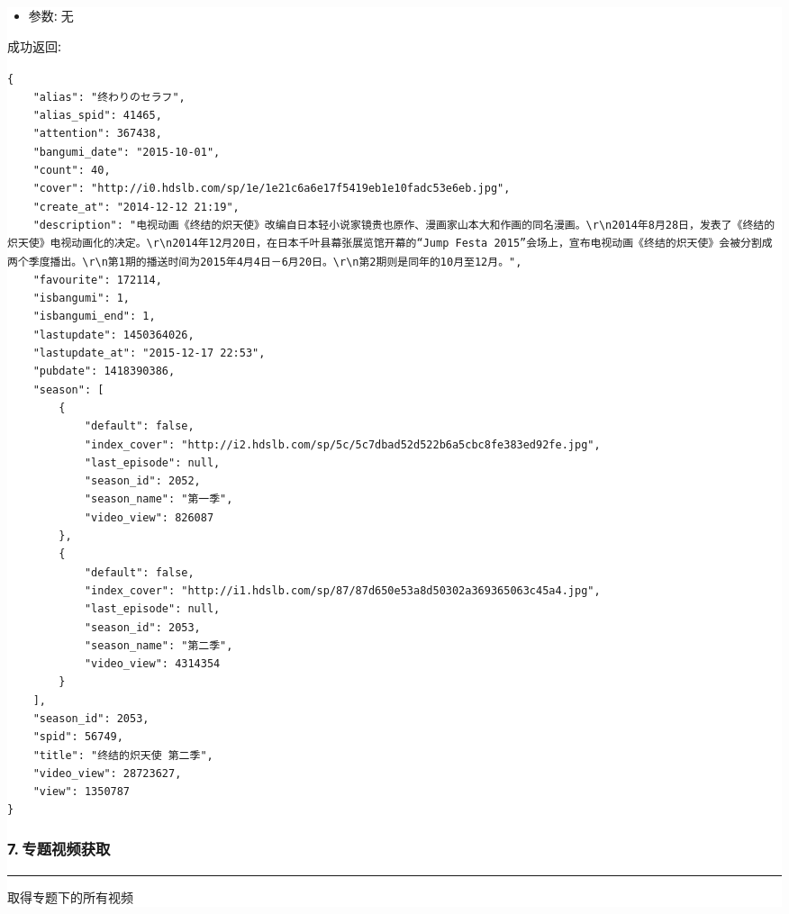 * 参数: 无


成功返回:

```
{
    "alias": "终わりのセラフ",
    "alias_spid": 41465,
    "attention": 367438,
    "bangumi_date": "2015-10-01",
    "count": 40,
    "cover": "http://i0.hdslb.com/sp/1e/1e21c6a6e17f5419eb1e10fadc53e6eb.jpg",
    "create_at": "2014-12-12 21:19",
    "description": "电视动画《终结的炽天使》改编自日本轻小说家镜贵也原作、漫画家山本大和作画的同名漫画。\r\n2014年8月28日，发表了《终结的炽天使》电视动画化的决定。\r\n2014年12月20日，在日本千叶县幕张展览馆开幕的“Jump Festa 2015”会场上，宣布电视动画《终结的炽天使》会被分割成两个季度播出。\r\n第1期的播送时间为2015年4月4日－6月20日。\r\n第2期则是同年的10月至12月。",
    "favourite": 172114,
    "isbangumi": 1,
    "isbangumi_end": 1,
    "lastupdate": 1450364026,
    "lastupdate_at": "2015-12-17 22:53",
    "pubdate": 1418390386,
    "season": [
        {
            "default": false,
            "index_cover": "http://i2.hdslb.com/sp/5c/5c7dbad52d522b6a5cbc8fe383ed92fe.jpg",
            "last_episode": null,
            "season_id": 2052,
            "season_name": "第一季",
            "video_view": 826087
        },
        {
            "default": false,
            "index_cover": "http://i1.hdslb.com/sp/87/87d650e53a8d50302a369365063c45a4.jpg",
            "last_episode": null,
            "season_id": 2053,
            "season_name": "第二季",
            "video_view": 4314354
        }
    ],
    "season_id": 2053,
    "spid": 56749,
    "title": "终结的炽天使 第二季",
    "video_view": 28723627,
    "view": 1350787
}
```

### 7. 专题视频获取
---
取得专题下的所有视频
